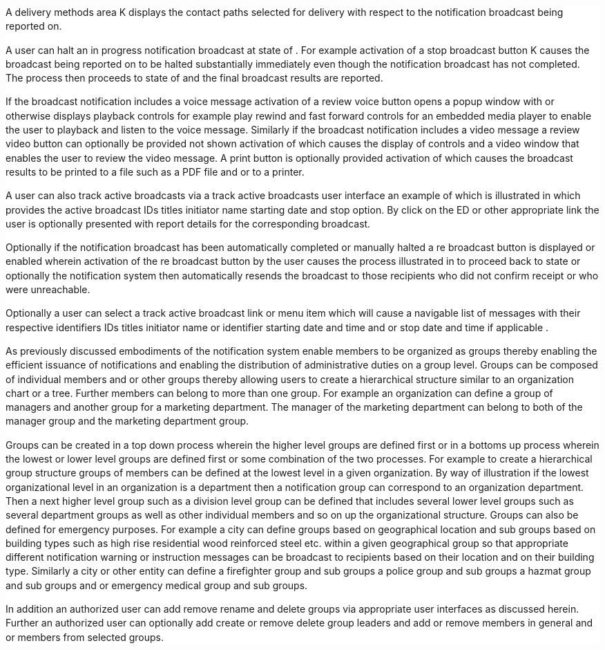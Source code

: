 A delivery methods area K displays the contact paths selected for delivery with respect to the notification broadcast being reported on.

A user can halt an in progress notification broadcast at state of . For example activation of a stop broadcast button K causes the broadcast being reported on to be halted substantially immediately even though the notification broadcast has not completed. The process then proceeds to state of and the final broadcast results are reported.

If the broadcast notification includes a voice message activation of a review voice button opens a popup window with or otherwise displays playback controls for example play rewind and fast forward controls for an embedded media player to enable the user to playback and listen to the voice message. Similarly if the broadcast notification includes a video message a review video button can optionally be provided not shown activation of which causes the display of controls and a video window that enables the user to review the video message. A print button is optionally provided activation of which causes the broadcast results to be printed to a file such as a PDF file and or to a printer.

A user can also track active broadcasts via a track active broadcasts user interface an example of which is illustrated in which provides the active broadcast IDs titles initiator name starting date and stop option. By click on the ED or other appropriate link the user is optionally presented with report details for the corresponding broadcast.

Optionally if the notification broadcast has been automatically completed or manually halted a re broadcast button is displayed or enabled wherein activation of the re broadcast button by the user causes the process illustrated in to proceed back to state or optionally the notification system then automatically resends the broadcast to those recipients who did not confirm receipt or who were unreachable.

Optionally a user can select a track active broadcast link or menu item which will cause a navigable list of messages with their respective identifiers IDs titles initiator name or identifier starting date and time and or stop date and time if applicable .

As previously discussed embodiments of the notification system enable members to be organized as groups thereby enabling the efficient issuance of notifications and enabling the distribution of administrative duties on a group level. Groups can be composed of individual members and or other groups thereby allowing users to create a hierarchical structure similar to an organization chart or a tree. Further members can belong to more than one group. For example an organization can define a group of managers and another group for a marketing department. The manager of the marketing department can belong to both of the manager group and the marketing department group.

Groups can be created in a top down process wherein the higher level groups are defined first or in a bottoms up process wherein the lowest or lower level groups are defined first or some combination of the two processes. For example to create a hierarchical group structure groups of members can be defined at the lowest level in a given organization. By way of illustration if the lowest organizational level in an organization is a department then a notification group can correspond to an organization department. Then a next higher level group such as a division level group can be defined that includes several lower level groups such as several department groups as well as other individual members and so on up the organizational structure. Groups can also be defined for emergency purposes. For example a city can define groups based on geographical location and sub groups based on building types such as high rise residential wood reinforced steel etc. within a given geographical group so that appropriate different notification warning or instruction messages can be broadcast to recipients based on their location and on their building type. Similarly a city or other entity can define a firefighter group and sub groups a police group and sub groups a hazmat group and sub groups and or emergency medical group and sub groups.

In addition an authorized user can add remove rename and delete groups via appropriate user interfaces as discussed herein. Further an authorized user can optionally add create or remove delete group leaders and add or remove members in general and or members from selected groups.
